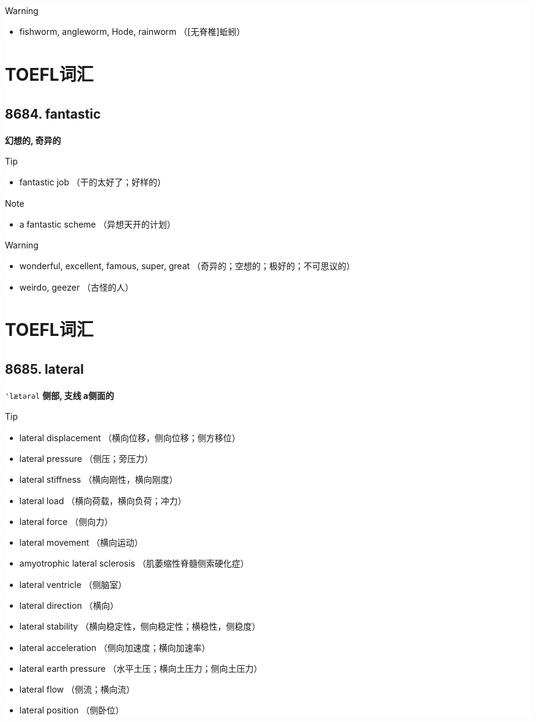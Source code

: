 > [!WARNING]
>
> - fishworm, angleworm, Hode, rainworm （[无脊椎]蚯蚓）
>

# TOEFL词汇

## 8684. fantastic

**幻想的, 奇异的**

> [!TIP]
>
> - fantastic job （干的太好了；好样的）
>

> [!NOTE]
>
> - a fantastic scheme （异想天开的计划）
>

> [!WARNING]
>
> - wonderful, excellent, famous, super, great （奇异的；空想的；极好的；不可思议的）
>
> - weirdo, geezer （古怪的人）
>

# TOEFL词汇

## 8685. lateral

`'lætərəl`  **侧部, 支线 a侧面的**

> [!TIP]
>
> - lateral displacement （横向位移，侧向位移；侧方移位）
>
> - lateral pressure （侧压；旁压力）
>
> - lateral stiffness （横向刚性，横向刚度）
>
> - lateral load （横向荷载，横向负荷；冲力）
>
> - lateral force （侧向力）
>
> - lateral movement （横向运动）
>
> - amyotrophic lateral sclerosis （肌萎缩性脊髓侧索硬化症）
>
> - lateral ventricle （侧脑室）
>
> - lateral direction （横向）
>
> - lateral stability （横向稳定性，侧向稳定性；横稳性，侧稳度）
>
> - lateral acceleration （侧向加速度；横向加速率）
>
> - lateral earth pressure （水平土压；横向土压力；侧向土压力）
>
> - lateral flow （侧流；横向流）
>
> - lateral position （侧卧位）